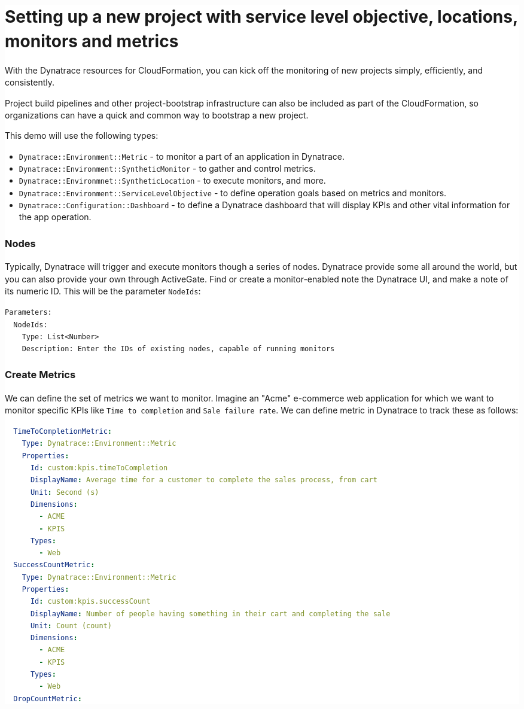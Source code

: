 # Setting up a new project with service level objective, locations, monitors and metrics



With the Dynatrace resources for CloudFormation, you can kick off the monitoring of new projects simply, efficiently, and consistently.

Project build pipelines and other project-bootstrap infrastructure can also be included
as part of the CloudFormation, so organizations can have a quick and common way to bootstrap a new project.

This demo will use the following types:

* `Dynatrace::Environment::Metric` - to monitor a part of an application in Dynatrace.
* `Dynatrace::Environment::SyntheticMonitor` - to gather and control metrics.
* `Dynatrace::Environmnet::SyntheticLocation` - to execute monitors, and more.
* `Dynatrace::Environment::ServiceLevelObjective` - to define operation goals based on metrics and monitors.
* `Dynatrace::Configuration::Dashboard` - to define a Dynatrace dashboard that will display KPIs and other vital information for the app operation.

### Nodes

Typically, Dynatrace will trigger and execute monitors though a series of nodes. Dynatrace provide some all around the world, but you can also provide your own through ActiveGate.
Find or create a monitor-enabled note the Dynatrace UI, and make a note of its numeric ID. This will be the parameter `NodeIds`:
```
Parameters:
  NodeIds:
    Type: List<Number>
    Description: Enter the IDs of existing nodes, capable of running monitors
```

### Create Metrics

We can define the set of metrics we want to monitor. Imagine an "Acme" e-commerce web application for which we want to monitor specific KPIs
like `Time to completion` and `Sale failure rate`.
We can define metric in Dynatrace to track these as follows:

```yaml
  TimeToCompletionMetric:
    Type: Dynatrace::Environment::Metric
    Properties:
      Id: custom:kpis.timeToCompletion
      DisplayName: Average time for a customer to complete the sales process, from cart
      Unit: Second (s)
      Dimensions:
        - ACME
        - KPIS
      Types:
        - Web
  SuccessCountMetric:
    Type: Dynatrace::Environment::Metric
    Properties:
      Id: custom:kpis.successCount
      DisplayName: Number of people having something in their cart and completing the sale
      Unit: Count (count)
      Dimensions:
        - ACME
        - KPIS
      Types:
        - Web
  DropCountMetric:
```
